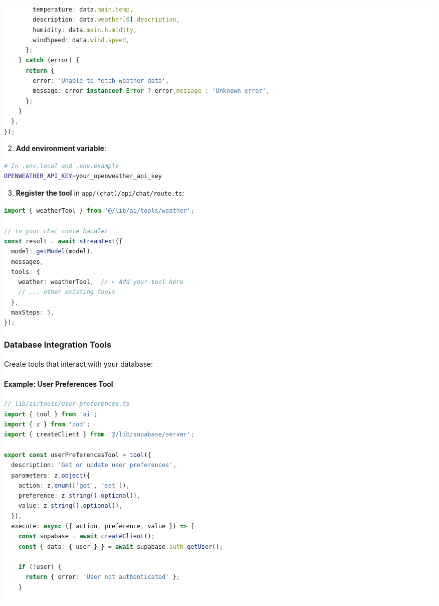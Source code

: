 ```typescript
        temperature: data.main.temp,
        description: data.weather[0].description,
        humidity: data.main.humidity,
        windSpeed: data.wind.speed,
      };
    } catch (error) {
      return {
        error: 'Unable to fetch weather data',
        message: error instanceof Error ? error.message : 'Unknown error',
      };
    }
  },
});
```

2. **Add environment variable**:

```bash
# In .env.local and .env.example  
OPENWEATHER_API_KEY=your_openweather_api_key
```

3. **Register the tool** in `app/(chat)/api/chat/route.ts`:

```typescript
import { weatherTool } from '@/lib/ai/tools/weather';

// In your chat route handler
const result = await streamText({
  model: getModel(model),
  messages,
  tools: {
    weather: weatherTool,  // ← Add your tool here
    // ... other existing tools
  },
  maxSteps: 5,
});
```

### Database Integration Tools

Create tools that interact with your database:

#### Example: User Preferences Tool

```typescript
// lib/ai/tools/user-preferences.ts
import { tool } from 'ai';
import { z } from 'zod';
import { createClient } from '@/lib/supabase/server';

export const userPreferencesTool = tool({
  description: 'Get or update user preferences',
  parameters: z.object({
    action: z.enum(['get', 'set']),
    preference: z.string().optional(),
    value: z.string().optional(),
  }),
  execute: async ({ action, preference, value }) => {
    const supabase = await createClient();
    const { data: { user } } = await supabase.auth.getUser();
    
    if (!user) {
      return { error: 'User not authenticated' };
    }
    
```